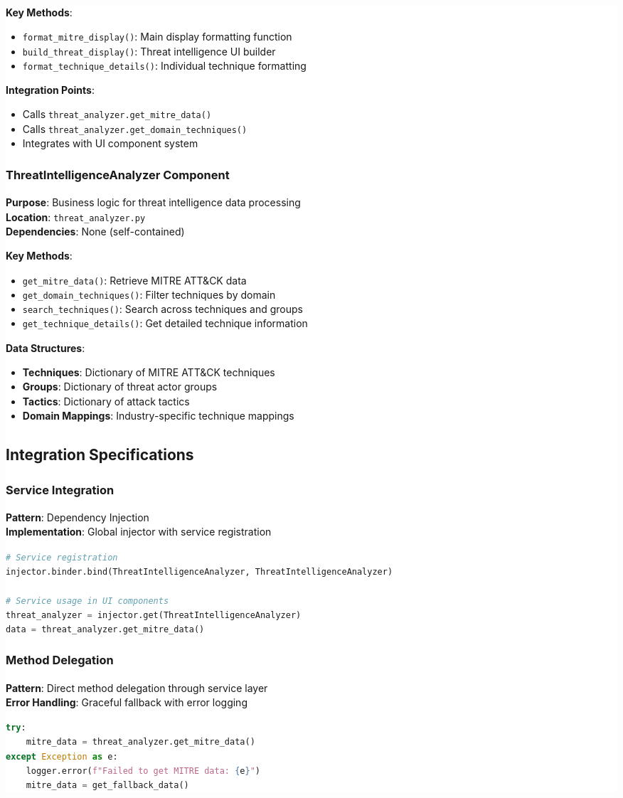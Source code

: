 **Key Methods**:
- `format_mitre_display()`: Main display formatting function
- `build_threat_display()`: Threat intelligence UI builder
- `format_technique_details()`: Individual technique formatting

**Integration Points**:
- Calls `threat_analyzer.get_mitre_data()`
- Calls `threat_analyzer.get_domain_techniques()`
- Integrates with UI component system

### ThreatIntelligenceAnalyzer Component
**Purpose**: Business logic for threat intelligence data processing  
**Location**: `threat_analyzer.py`  
**Dependencies**: None (self-contained)  

**Key Methods**:
- `get_mitre_data()`: Retrieve MITRE ATT&CK data
- `get_domain_techniques()`: Filter techniques by domain
- `search_techniques()`: Search across techniques and groups
- `get_technique_details()`: Get detailed technique information

**Data Structures**:
- **Techniques**: Dictionary of MITRE ATT&CK techniques
- **Groups**: Dictionary of threat actor groups
- **Tactics**: Dictionary of attack tactics
- **Domain Mappings**: Industry-specific technique mappings

## Integration Specifications

### Service Integration
**Pattern**: Dependency Injection  
**Implementation**: Global injector with service registration  

```python
# Service registration
injector.binder.bind(ThreatIntelligenceAnalyzer, ThreatIntelligenceAnalyzer)

# Service usage in UI components
threat_analyzer = injector.get(ThreatIntelligenceAnalyzer)
data = threat_analyzer.get_mitre_data()
```

### Method Delegation
**Pattern**: Direct method delegation through service layer  
**Error Handling**: Graceful fallback with error logging  

```python
try:
    mitre_data = threat_analyzer.get_mitre_data()
except Exception as e:
    logger.error(f"Failed to get MITRE data: {e}")
    mitre_data = get_fallback_data()
```
